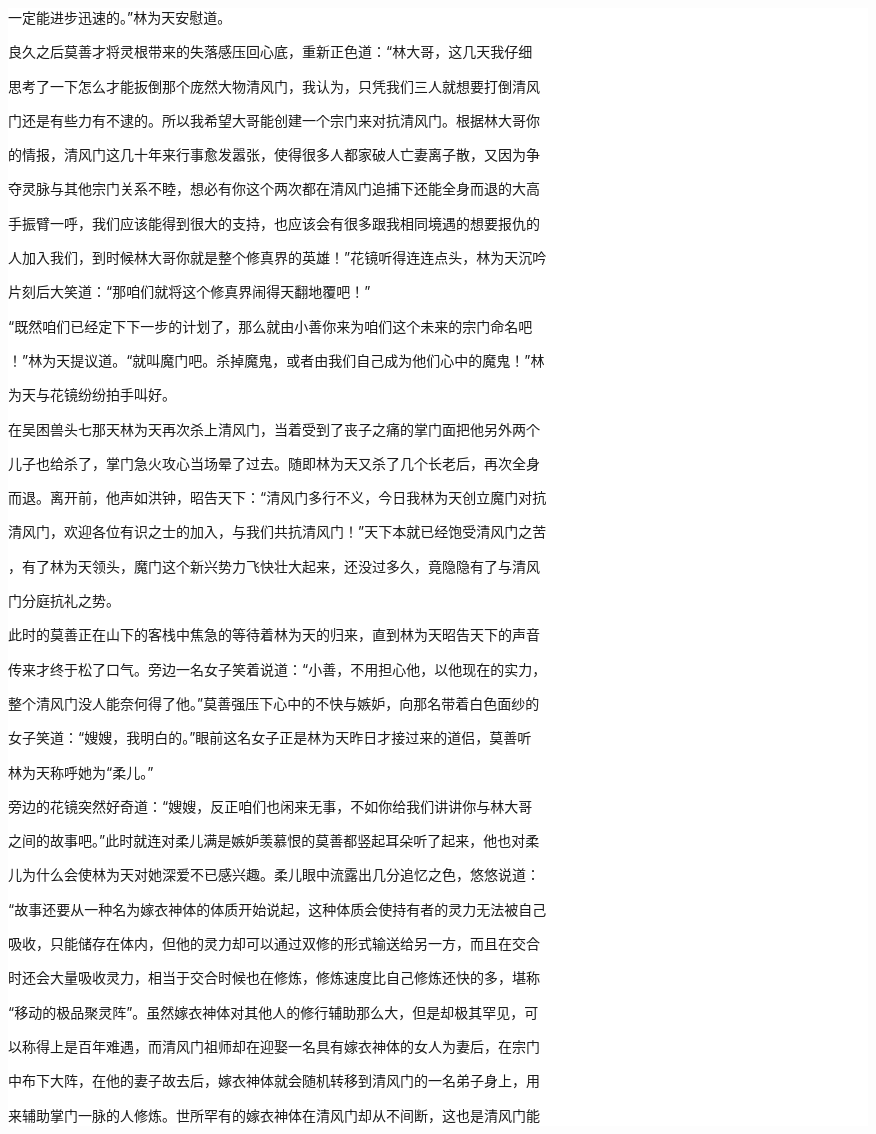 一定能进步迅速的。”林为天安慰道。

良久之后莫善才将灵根带来的失落感压回心底，重新正色道：“林大哥，这几天我仔细

思考了一下怎么才能扳倒那个庞然大物清风门，我认为，只凭我们三人就想要打倒清风

门还是有些力有不逮的。所以我希望大哥能创建一个宗门来对抗清风门。根据林大哥你

的情报，清风门这几十年来行事愈发嚣张，使得很多人都家破人亡妻离子散，又因为争

夺灵脉与其他宗门关系不睦，想必有你这个两次都在清风门追捕下还能全身而退的大高

手振臂一呼，我们应该能得到很大的支持，也应该会有很多跟我相同境遇的想要报仇的

人加入我们，到时候林大哥你就是整个修真界的英雄！”花镜听得连连点头，林为天沉吟

片刻后大笑道：“那咱们就将这个修真界闹得天翻地覆吧！”

“既然咱们已经定下下一步的计划了，那么就由小善你来为咱们这个未来的宗门命名吧

！”林为天提议道。“就叫魔门吧。杀掉魔鬼，或者由我们自己成为他们心中的魔鬼！”林

为天与花镜纷纷拍手叫好。

在吴困兽头七那天林为天再次杀上清风门，当着受到了丧子之痛的掌门面把他另外两个

儿子也给杀了，掌门急火攻心当场晕了过去。随即林为天又杀了几个长老后，再次全身

而退。离开前，他声如洪钟，昭告天下：“清风门多行不义，今日我林为天创立魔门对抗

清风门，欢迎各位有识之士的加入，与我们共抗清风门！”天下本就已经饱受清风门之苦

，有了林为天领头，魔门这个新兴势力飞快壮大起来，还没过多久，竟隐隐有了与清风

门分庭抗礼之势。

此时的莫善正在山下的客栈中焦急的等待着林为天的归来，直到林为天昭告天下的声音

传来才终于松了口气。旁边一名女子笑着说道：“小善，不用担心他，以他现在的实力，

整个清风门没人能奈何得了他。”莫善强压下心中的不快与嫉妒，向那名带着白色面纱的

女子笑道：“嫂嫂，我明白的。”眼前这名女子正是林为天昨日才接过来的道侣，莫善听

林为天称呼她为“柔儿。”

旁边的花镜突然好奇道：“嫂嫂，反正咱们也闲来无事，不如你给我们讲讲你与林大哥

之间的故事吧。”此时就连对柔儿满是嫉妒羡慕恨的莫善都竖起耳朵听了起来，他也对柔

儿为什么会使林为天对她深爱不已感兴趣。柔儿眼中流露出几分追忆之色，悠悠说道：

“故事还要从一种名为嫁衣神体的体质开始说起，这种体质会使持有者的灵力无法被自己

吸收，只能储存在体内，但他的灵力却可以通过双修的形式输送给另一方，而且在交合

时还会大量吸收灵力，相当于交合时候也在修炼，修炼速度比自己修炼还快的多，堪称

“移动的极品聚灵阵”。虽然嫁衣神体对其他人的修行辅助那么大，但是却极其罕见，可

以称得上是百年难遇，而清风门祖师却在迎娶一名具有嫁衣神体的女人为妻后，在宗门

中布下大阵，在他的妻子故去后，嫁衣神体就会随机转移到清风门的一名弟子身上，用

来辅助掌门一脉的人修炼。世所罕有的嫁衣神体在清风门却从不间断，这也是清风门能

